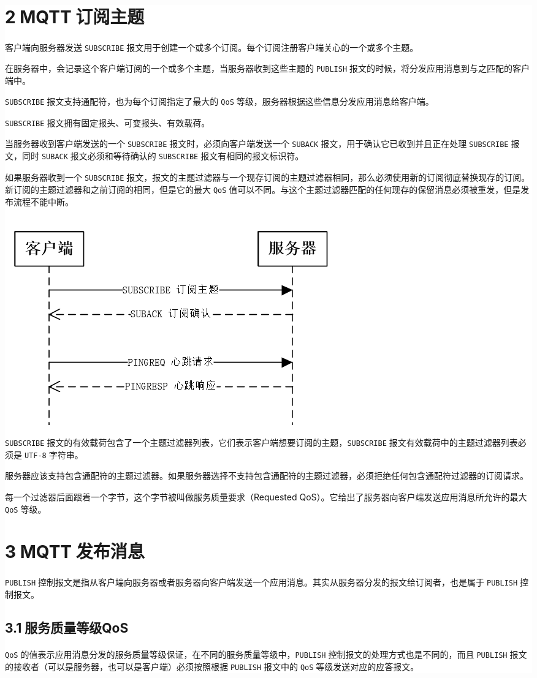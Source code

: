 

# 2 MQTT 订阅主题<span id = subscribe> </span>

客户端向服务器发送 `SUBSCRIBE` 报文用于创建一个或多个订阅。每个订阅注册客户端关心的一个或多个主题。

在服务器中，会记录这个客户端订阅的一个或多个主题，当服务器收到这些主题的 `PUBLISH` 报文的时候，将分发应用消息到与之匹配的客户端中。

`SUBSCRIBE` 报文支持通配符，也为每个订阅指定了最大的 `QoS` 等级，服务器根据这些信息分发应用消息给客户端。

`SUBSCRIBE` 报文拥有固定报头、可变报头、有效载荷。

当服务器收到客户端发送的一个 `SUBSCRIBE` 报文时，必须向客户端发送一个 `SUBACK` 报文，用于确认它已收到并且正在处理 `SUBSCRIBE` 报文，同时 `SUBACK` 报文必须和等待确认的 `SUBSCRIBE` 报文有相同的报文标识符。

如果服务器收到一个 `SUBSCRIBE` 报文，报文的主题过滤器与一个现存订阅的主题过滤器相同，那么必须使用新的订阅彻底替换现存的订阅。新订阅的主题过滤器和之前订阅的相同，但是它的最大 `QoS` 值可以不同。与这个主题过滤器匹配的任何现存的保留消息必须被重发，但是发布流程不能中断。

![image-20220514203732539](docs/images/image-20220514203732539.png)

`SUBSCRIBE` 报文的有效载荷包含了一个主题过滤器列表，它们表示客户端想要订阅的主题，`SUBSCRIBE` 报文有效载荷中的主题过滤器列表必须是 `UTF-8` 字符串。

服务器应该支持包含通配符的主题过滤器。如果服务器选择不支持包含通配符的主题过滤器，必须拒绝任何包含通配符过滤器的订阅请求。

每一个过滤器后面跟着一个字节，这个字节被叫做服务质量要求（Requested QoS）。它给出了服务器向客户端发送应用消息所允许的最大 `QoS` 等级。



# 3 MQTT 发布消息 <span id = pubish> </span>

`PUBLISH` 控制报文是指从客户端向服务器或者服务器向客户端发送一个应用消息。其实从服务器分发的报文给订阅者，也是属于 `PUBLISH` 控制报文。



## 3.1 服务质量等级QoS <span id = QoS> </span>

`QoS` 的值表示应用消息分发的服务质量等级保证，在不同的服务质量等级中，`PUBLISH` 控制报文的处理方式也是不同的，而且 `PUBLISH` 报文的接收者（可以是服务器，也可以是客户端）必须按照根据 `PUBLISH` 报文中的 `QoS` 等级发送对应的应答报文。
